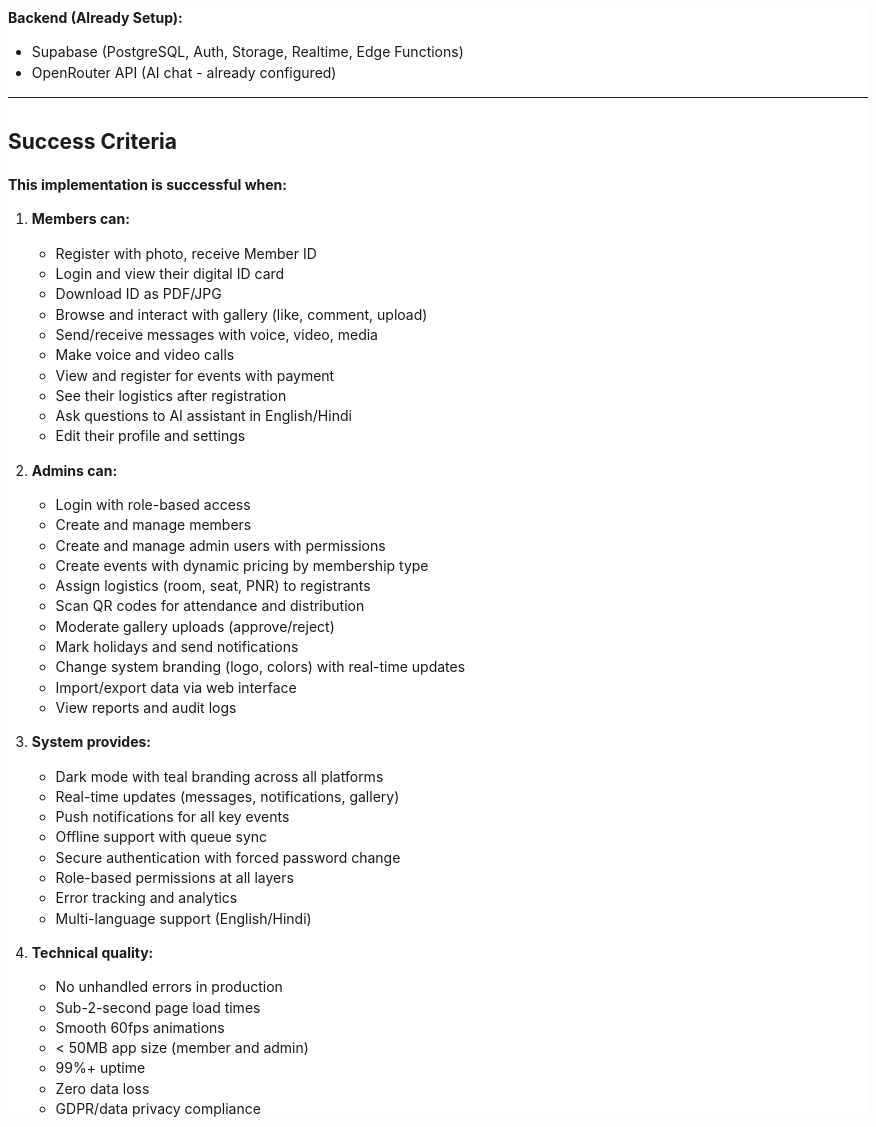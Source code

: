 **Backend (Already Setup):**
- Supabase (PostgreSQL, Auth, Storage, Realtime, Edge Functions)
- OpenRouter API (AI chat - already configured)

---

## Success Criteria

**This implementation is successful when:**

1. **Members can:**
   - Register with photo, receive Member ID
   - Login and view their digital ID card
   - Download ID as PDF/JPG
   - Browse and interact with gallery (like, comment, upload)
   - Send/receive messages with voice, video, media
   - Make voice and video calls
   - View and register for events with payment
   - See their logistics after registration
   - Ask questions to AI assistant in English/Hindi
   - Edit their profile and settings

2. **Admins can:**
   - Login with role-based access
   - Create and manage members
   - Create and manage admin users with permissions
   - Create events with dynamic pricing by membership type
   - Assign logistics (room, seat, PNR) to registrants
   - Scan QR codes for attendance and distribution
   - Moderate gallery uploads (approve/reject)
   - Mark holidays and send notifications
   - Change system branding (logo, colors) with real-time updates
   - Import/export data via web interface
   - View reports and audit logs

3. **System provides:**
   - Dark mode with teal branding across all platforms
   - Real-time updates (messages, notifications, gallery)
   - Push notifications for all key events
   - Offline support with queue sync
   - Secure authentication with forced password change
   - Role-based permissions at all layers
   - Error tracking and analytics
   - Multi-language support (English/Hindi)

4. **Technical quality:**
   - No unhandled errors in production
   - Sub-2-second page load times
   - Smooth 60fps animations
   - < 50MB app size (member and admin)
   - 99%+ uptime
   - Zero data loss
   - GDPR/data privacy compliance

